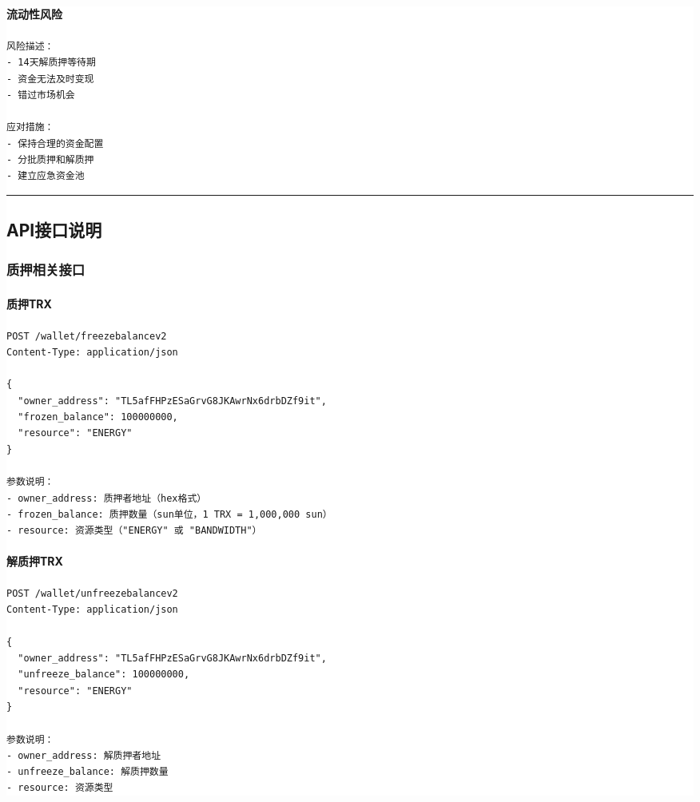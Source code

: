 #### 流动性风险
```
风险描述：
- 14天解质押等待期
- 资金无法及时变现
- 错过市场机会

应对措施：
- 保持合理的资金配置
- 分批质押和解质押
- 建立应急资金池
```

---

## API接口说明

### 质押相关接口

#### 质押TRX
```http
POST /wallet/freezebalancev2
Content-Type: application/json

{
  "owner_address": "TL5afFHPzESaGrvG8JKAwrNx6drbDZf9it",
  "frozen_balance": 100000000,
  "resource": "ENERGY"
}

参数说明：
- owner_address: 质押者地址（hex格式）
- frozen_balance: 质押数量（sun单位，1 TRX = 1,000,000 sun）
- resource: 资源类型（"ENERGY" 或 "BANDWIDTH"）
```

#### 解质押TRX
```http
POST /wallet/unfreezebalancev2
Content-Type: application/json

{
  "owner_address": "TL5afFHPzESaGrvG8JKAwrNx6drbDZf9it",
  "unfreeze_balance": 100000000,
  "resource": "ENERGY"
}

参数说明：
- owner_address: 解质押者地址
- unfreeze_balance: 解质押数量
- resource: 资源类型
```
